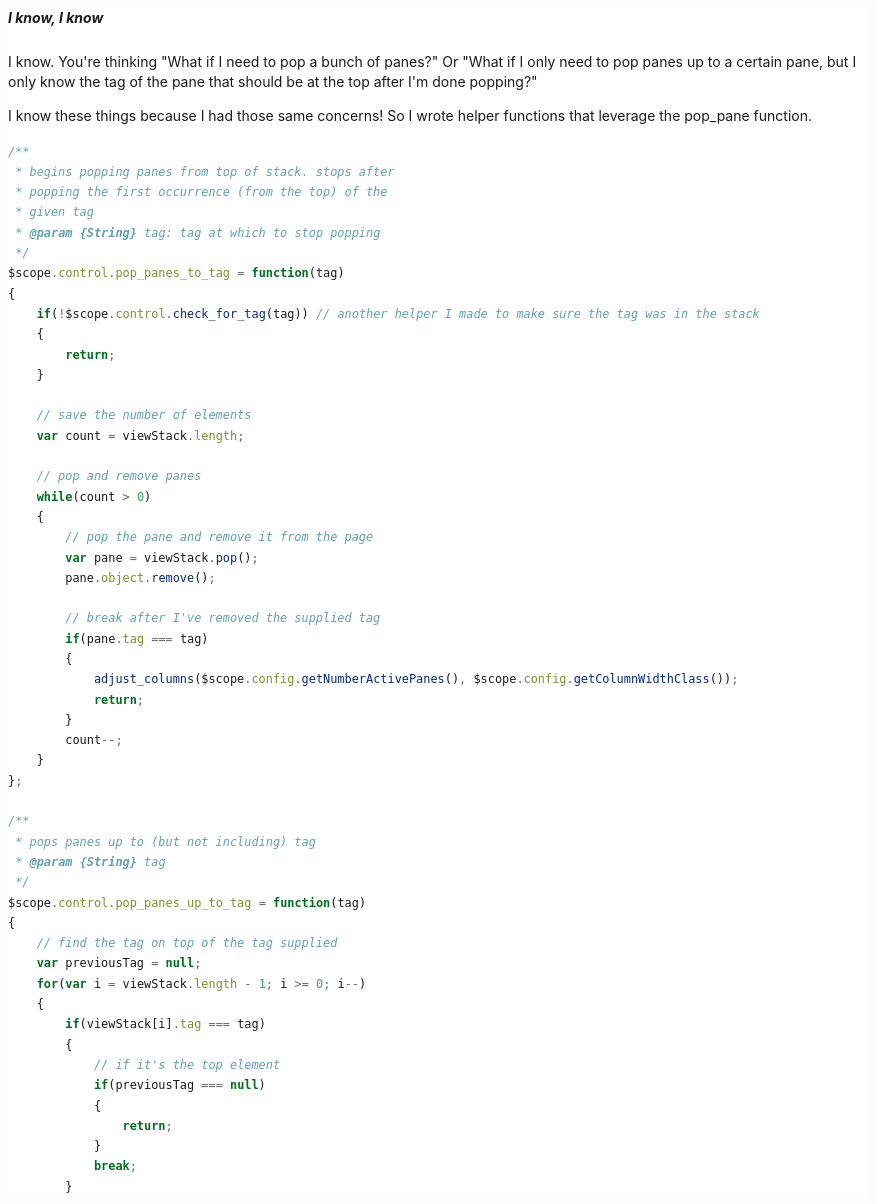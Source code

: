 ##### I know, I know
I know. You're thinking "What if I need to pop a bunch of panes?" Or "What if I only need to pop panes up to a certain pane, but I only know the tag of the pane that should be at the top after I'm done popping?"

I know these things because I had those same concerns! So I wrote helper functions that leverage the pop_pane function.

```javascript
/**
 * begins popping panes from top of stack. stops after
 * popping the first occurrence (from the top) of the
 * given tag
 * @param {String} tag: tag at which to stop popping
 */
$scope.control.pop_panes_to_tag = function(tag)
{
    if(!$scope.control.check_for_tag(tag)) // another helper I made to make sure the tag was in the stack
    {
        return;
    }

    // save the number of elements
    var count = viewStack.length;

    // pop and remove panes
    while(count > 0)
    {
        // pop the pane and remove it from the page
        var pane = viewStack.pop();
        pane.object.remove();

        // break after I've removed the supplied tag
        if(pane.tag === tag)
        {
            adjust_columns($scope.config.getNumberActivePanes(), $scope.config.getColumnWidthClass());
            return;
        }
        count--;
    }
};

/**
 * pops panes up to (but not including) tag
 * @param {String} tag
 */
$scope.control.pop_panes_up_to_tag = function(tag)
{
    // find the tag on top of the tag supplied
    var previousTag = null;
    for(var i = viewStack.length - 1; i >= 0; i--)
    {
        if(viewStack[i].tag === tag)
        {
            // if it's the top element
            if(previousTag === null)
            {
                return;
            }
            break;
        }

```